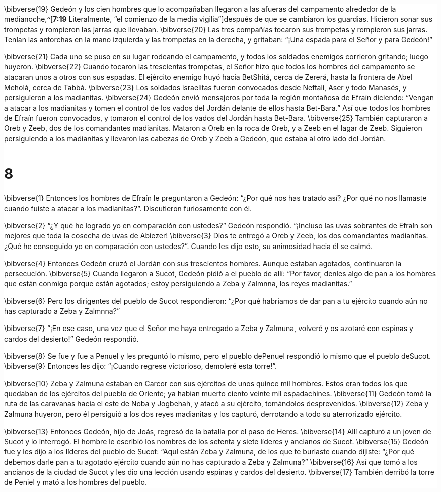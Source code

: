 \bibverse{19} Gedeón y los cien hombres que lo acompañaban llegaron a las afueras del campamento alrededor de la medianoche,^[**7:19** Literalmente, “el comienzo de la media vigilia”]después de que se cambiaron los guardias. Hicieron sonar sus trompetas y rompieron las jarras que llevaban. \bibverse{20} Las tres compañías tocaron sus trompetas y rompieron sus jarras. Tenían las antorchas en la mano izquierda y las trompetas en la derecha, y gritaban: “¡Una espada para el Señor y para Gedeón!” 


\bibverse{21} Cada uno se puso en su lugar rodeando el campamento, y todos los soldados enemigos corrieron gritando; luego huyeron. \bibverse{22} Cuando tocaron las trescientas trompetas, el Señor hizo que todos los hombres del campamento se atacaran unos a otros con sus espadas. El ejército enemigo huyó hacia BetShitá, cerca de Zererá, hasta la frontera de Abel Meholá, cerca de Tabbá. \bibverse{23} Los soldados israelitas fueron convocados desde Neftalí, Aser y todo Manasés, y persiguieron a los madianitas. \bibverse{24} Gedeón envió mensajeros por toda la región montañosa de Efraín diciendo: “Vengan a atacar a los madianitas y tomen el control de los vados del Jordán delante de ellos hasta Bet-Bara.” Así que todos los hombres de Efraín fueron convocados, y tomaron el control de los vados del Jordán hasta Bet-Bara. \bibverse{25} También capturaron a Oreb y Zeeb, dos de los comandantes madianitas. Mataron a Oreb en la roca de Oreb, y a Zeeb en el lagar de Zeeb. Siguieron persiguiendo a los madianitas y llevaron las cabezas de Oreb y Zeeb a Gedeón, que estaba al otro lado del Jordán. 

# 8 
\bibverse{1} Entonces los hombres de Efraín le preguntaron a Gedeón: “¿Por qué nos has tratado así? ¿Por qué no nos llamaste cuando fuiste a atacar a los madianitas?”. Discutieron furiosamente con él. 

\bibverse{2} “¿Y qué he logrado yo en comparación con ustedes?” Gedeón respondió. “¡Incluso las uvas sobrantes de Efraín son mejores que toda la cosecha de uvas de Abiezer! \bibverse{3} Dios te entregó a Oreb y Zeeb, los dos comandantes madianitas. ¿Qué he conseguido yo en comparación con ustedes?”. Cuando les dijo esto, su animosidad hacia él se calmó. 

\bibverse{4} Entonces Gedeón cruzó el Jordán con sus trescientos hombres. Aunque estaban agotados, continuaron la persecución. \bibverse{5} Cuando llegaron a Sucot, Gedeón pidió a el pueblo de allí: “Por favor, denles algo de pan a los hombres que están conmigo porque están agotados; estoy persiguiendo a Zeba y Zalmnna, los reyes madianitas.” 

\bibverse{6} Pero los dirigentes del pueblo de Sucot respondieron: “¿Por qué habríamos de dar pan a tu ejército cuando aún no has capturado a Zeba y Zalmnna?” 

\bibverse{7} “¡En ese caso, una vez que el Señor me haya entregado a Zeba y Zalmuna, volveré y os azotaré con espinas y cardos del desierto!” Gedeón respondió. 

\bibverse{8} Se fue y fue a Penuel y les preguntó lo mismo, pero el pueblo dePenuel respondió lo mismo que el pueblo deSucot. \bibverse{9} Entonces les dijo: “¡Cuando regrese victorioso, demoleré esta torre!”. 

\bibverse{10} Zeba y Zalmuna estaban en Carcor con sus ejércitos de unos quince mil hombres. Estos eran todos los que quedaban de los ejércitos del pueblo de Oriente; ya habían muerto ciento veinte mil espadachines. \bibverse{11} Gedeón tomó la ruta de las caravanas hacia el este de Noba y Jogbehah, y atacó a su ejército, tomándolos desprevenidos. \bibverse{12} Zeba y Zalmuna huyeron, pero él persiguió a los dos reyes madianitas y los capturó, derrotando a todo su aterrorizado ejército. 

\bibverse{13} Entonces Gedeón, hijo de Joás, regresó de la batalla por el paso de Heres. \bibverse{14} Allí capturó a un joven de Sucot y lo interrogó. El hombre le escribió los nombres de los setenta y siete líderes y ancianos de Sucot. \bibverse{15} Gedeón fue y les dijo a los líderes del pueblo de Sucot: “Aquí están Zeba y Zalmuna, de los que te burlaste cuando dijiste: “¿Por qué debemos darle pan a tu agotado ejército cuando aún no has capturado a Zeba y Zalmuna?” \bibverse{16} Así que tomó a los ancianos de la ciudad de Sucot y les dio una lección usando espinas y cardos del desierto. \bibverse{17} También derribó la torre de Peniel y mató a los hombres del pueblo. 
